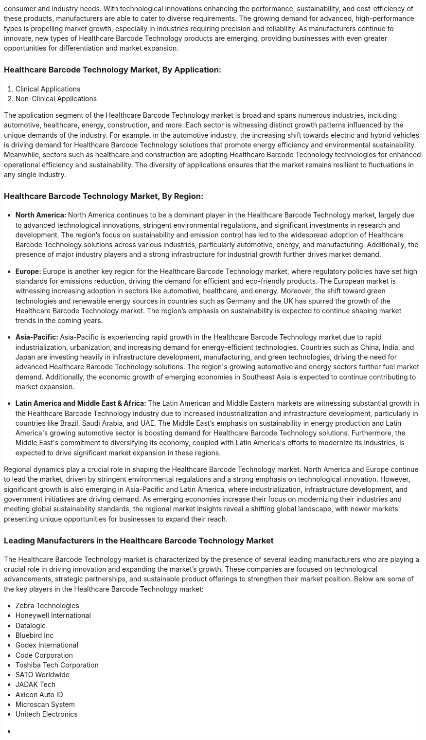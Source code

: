consumer and industry needs. With technological innovations enhancing the performance, sustainability, and cost-efficiency of these products, manufacturers are able to cater to diverse requirements. The growing demand for advanced, high-performance types is propelling market growth, especially in industries requiring precision and reliability. As manufacturers continue to innovate, new types of Healthcare Barcode Technology products are emerging, providing businesses with even greater opportunities for differentiation and market expansion.</p><h3>Healthcare Barcode Technology Market,&nbsp;By Application:</h3><ol><li>Clinical Applications<li> Non-Clinical Applications</li></ol><p>The application segment of the Healthcare Barcode Technology market is broad and spans numerous industries, including automotive, healthcare, energy, construction, and more. Each sector is witnessing distinct growth patterns influenced by the unique demands of the industry. For example, in the automotive industry, the increasing shift towards electric and hybrid vehicles is driving demand for Healthcare Barcode Technology solutions that promote energy efficiency and environmental sustainability. Meanwhile, sectors such as healthcare and construction are adopting Healthcare Barcode Technology technologies for enhanced operational efficiency and sustainability. The diversity of applications ensures that the market remains resilient to fluctuations in any single industry.</p><h3>Healthcare Barcode Technology Market, By Region:</h3><ul><li><p><strong>North America:&nbsp;</strong>North America continues to be a dominant player in the Healthcare Barcode Technology market, largely due to advanced technological innovations, stringent environmental regulations, and significant investments in research and development. The region&rsquo;s focus on sustainability and emission control has led to the widespread adoption of Healthcare Barcode Technology solutions across various industries, particularly automotive, energy, and manufacturing. Additionally, the presence of major industry players and a strong infrastructure for industrial growth further drives market demand.</p></li><li><p><strong><strong>Europe:&nbsp;</strong></strong>Europe is another key region for the Healthcare Barcode Technology market, where regulatory policies have set high standards for emissions reduction, driving the demand for efficient and eco-friendly products. The European market is witnessing increasing adoption in sectors like automotive, healthcare, and energy. Moreover, the shift toward green technologies and renewable energy sources in countries such as Germany and the UK has spurred the growth of the Healthcare Barcode Technology market. The region&rsquo;s emphasis on sustainability is expected to continue shaping market trends in the coming years.</p></li><li><p><strong><strong>Asia-Pacific:&nbsp;</strong></strong>Asia-Pacific is experiencing rapid growth in the Healthcare Barcode Technology market due to rapid industrialization, urbanization, and increasing demand for energy-efficient technologies. Countries such as China, India, and Japan are investing heavily in infrastructure development, manufacturing, and green technologies, driving the need for advanced Healthcare Barcode Technology solutions. The region's growing automotive and energy sectors further fuel market demand. Additionally, the economic growth of emerging economies in Southeast Asia is expected to continue contributing to market expansion.</p></li><li><p><strong><strong>Latin America and Middle East &amp; Africa:&nbsp;</strong></strong>The Latin American and Middle Eastern markets are witnessing substantial growth in the Healthcare Barcode Technology industry due to increased industrialization and infrastructure development, particularly in countries like Brazil, Saudi Arabia, and UAE. The Middle East&rsquo;s emphasis on sustainability in energy production and Latin America's growing automotive sector is boosting demand for Healthcare Barcode Technology solutions. Furthermore, the Middle East's commitment to diversifying its economy, coupled with Latin America's efforts to modernize its industries, is expected to drive significant market expansion in these regions.</p></li></ul><p>Regional dynamics play a crucial role in shaping the Healthcare Barcode Technology market. North America and Europe continue to lead the market, driven by stringent environmental regulations and a strong emphasis on technological innovation. However, significant growth is also emerging in Asia-Pacific and Latin America, where industrialization, infrastructure development, and government initiatives are driving demand. As emerging economies increase their focus on modernizing their industries and meeting global sustainability standards, the regional market insights reveal a shifting global landscape, with newer markets presenting unique opportunities for businesses to expand their reach.</p><h3><strong>Leading Manufacturers in the Healthcare Barcode Technology Market</strong></h3><p>The Healthcare Barcode Technology market is characterized by the presence of several leading manufacturers who are playing a crucial role in driving innovation and expanding the market&rsquo;s growth. These companies are focused on technological advancements, strategic partnerships, and sustainable product offerings to strengthen their market position. Below are some of the key players in the Healthcare Barcode Technology market:</p></div><div class="article-main__content" data-test-id="publishing-text-block"><ul><li><span class="">Zebra Technologies<li> Honeywell International<li> Datalogic<li> Bluebird Inc<li> Godex International<li> Code Corporation<li> Toshiba Tech Corporation<li> SATO Worldwide<li> JADAK Tech<li> Axicon Auto ID<li> Microscan System<li> Unitech Electronics<li>